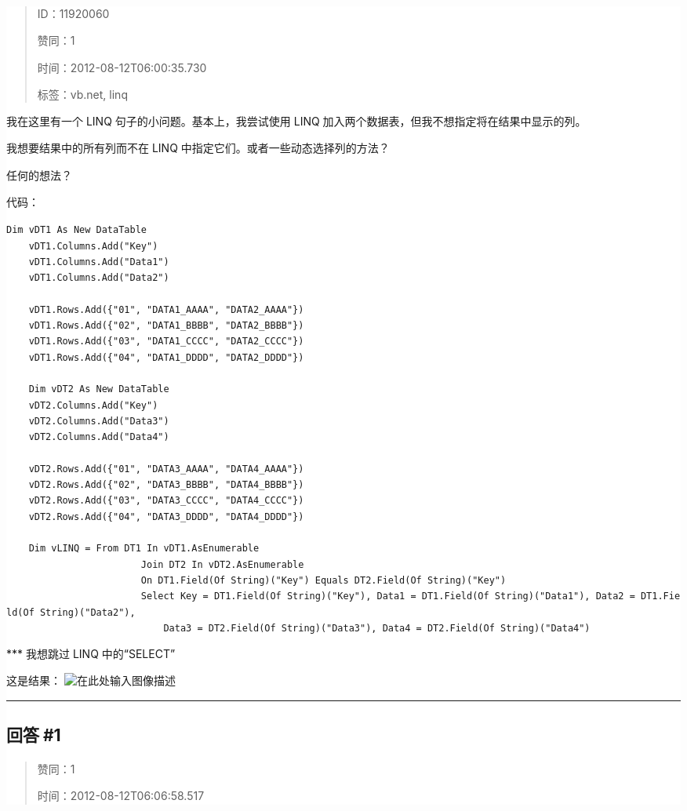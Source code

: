 > ID：11920060
> 
> 赞同：1
> 
> 时间：2012-08-12T06:00:35.730
> 
> 标签：vb.net, linq

我在这里有一个 LINQ 句子的小问题。基本上，我尝试使用 LINQ 加入两个数据表，但我不想指定将在结果中显示的列。

我想要结果中的所有列而不在 LINQ 中指定它们。或者一些动态选择列的方法？

任何的想法？

代码：

```
Dim vDT1 As New DataTable
    vDT1.Columns.Add("Key")
    vDT1.Columns.Add("Data1")
    vDT1.Columns.Add("Data2")

    vDT1.Rows.Add({"01", "DATA1_AAAA", "DATA2_AAAA"})
    vDT1.Rows.Add({"02", "DATA1_BBBB", "DATA2_BBBB"})
    vDT1.Rows.Add({"03", "DATA1_CCCC", "DATA2_CCCC"})
    vDT1.Rows.Add({"04", "DATA1_DDDD", "DATA2_DDDD"})

    Dim vDT2 As New DataTable
    vDT2.Columns.Add("Key")
    vDT2.Columns.Add("Data3")
    vDT2.Columns.Add("Data4")

    vDT2.Rows.Add({"01", "DATA3_AAAA", "DATA4_AAAA"})
    vDT2.Rows.Add({"02", "DATA3_BBBB", "DATA4_BBBB"})
    vDT2.Rows.Add({"03", "DATA3_CCCC", "DATA4_CCCC"})
    vDT2.Rows.Add({"04", "DATA3_DDDD", "DATA4_DDDD"})

    Dim vLINQ = From DT1 In vDT1.AsEnumerable
                        Join DT2 In vDT2.AsEnumerable
                        On DT1.Field(Of String)("Key") Equals DT2.Field(Of String)("Key")
                        Select Key = DT1.Field(Of String)("Key"), Data1 = DT1.Field(Of String)("Data1"), Data2 = DT1.Field(Of String)("Data2"),
                            Data3 = DT2.Field(Of String)("Data3"), Data4 = DT2.Field(Of String)("Data4") 
```

*** 我想跳过 LINQ 中的“SELECT”

这是结果： ![在此处输入图像描述](../Images/de3d1082793e41e952b2194bb039d961.png)

* * *

## 回答 #1

> 赞同：1
> 
> 时间：2012-08-12T06:06:58.517
